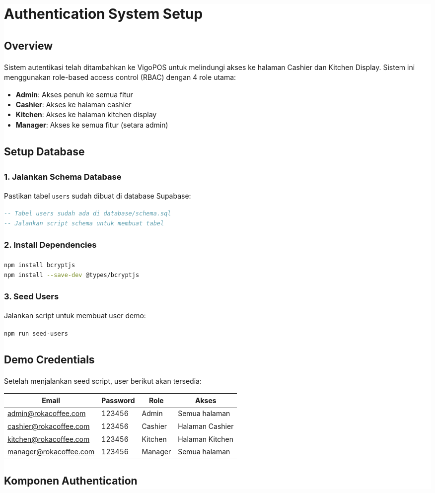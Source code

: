 # Authentication System Setup

## Overview

Sistem autentikasi telah ditambahkan ke VigoPOS untuk melindungi akses ke halaman Cashier dan Kitchen Display. Sistem ini menggunakan role-based access control (RBAC) dengan 4 role utama:

- **Admin**: Akses penuh ke semua fitur
- **Cashier**: Akses ke halaman cashier
- **Kitchen**: Akses ke halaman kitchen display
- **Manager**: Akses ke semua fitur (setara admin)

## Setup Database

### 1. Jalankan Schema Database

Pastikan tabel `users` sudah dibuat di database Supabase:

```sql
-- Tabel users sudah ada di database/schema.sql
-- Jalankan script schema untuk membuat tabel
```

### 2. Install Dependencies

```bash
npm install bcryptjs
npm install --save-dev @types/bcryptjs
```

### 3. Seed Users

Jalankan script untuk membuat user demo:

```bash
npm run seed-users
```

## Demo Credentials

Setelah menjalankan seed script, user berikut akan tersedia:

| Email                  | Password | Role    | Akses           |
| ---------------------- | -------- | ------- | --------------- |
| admin@rokacoffee.com   | 123456   | Admin   | Semua halaman   |
| cashier@rokacoffee.com | 123456   | Cashier | Halaman Cashier |
| kitchen@rokacoffee.com | 123456   | Kitchen | Halaman Kitchen |
| manager@rokacoffee.com | 123456   | Manager | Semua halaman   |

## Komponen Authentication
